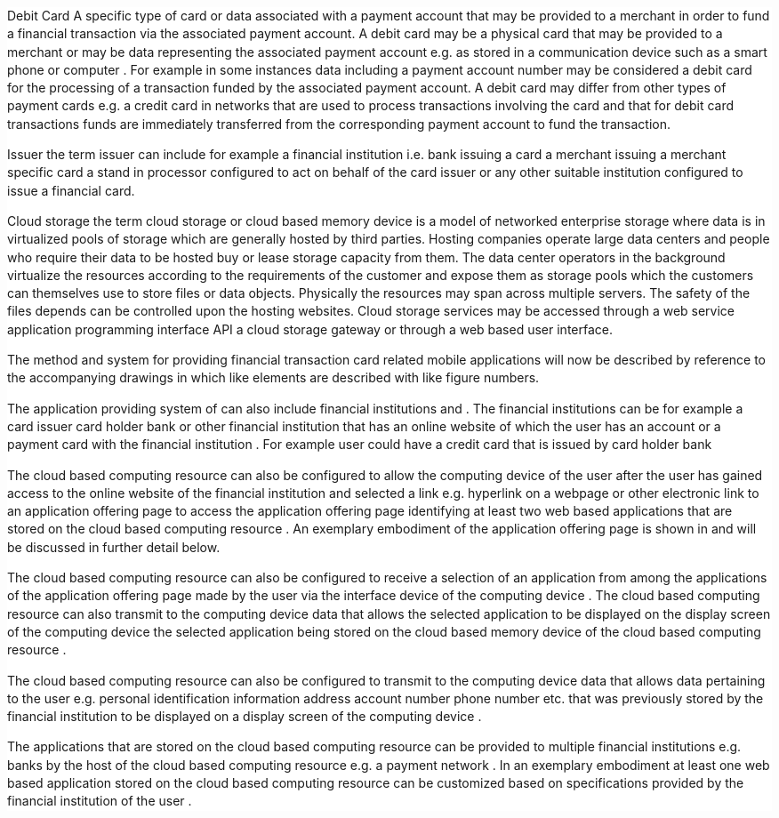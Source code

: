 Debit Card A specific type of card or data associated with a payment account that may be provided to a merchant in order to fund a financial transaction via the associated payment account. A debit card may be a physical card that may be provided to a merchant or may be data representing the associated payment account e.g. as stored in a communication device such as a smart phone or computer . For example in some instances data including a payment account number may be considered a debit card for the processing of a transaction funded by the associated payment account. A debit card may differ from other types of payment cards e.g. a credit card in networks that are used to process transactions involving the card and that for debit card transactions funds are immediately transferred from the corresponding payment account to fund the transaction.

Issuer the term issuer can include for example a financial institution i.e. bank issuing a card a merchant issuing a merchant specific card a stand in processor configured to act on behalf of the card issuer or any other suitable institution configured to issue a financial card.

Cloud storage the term cloud storage or cloud based memory device is a model of networked enterprise storage where data is in virtualized pools of storage which are generally hosted by third parties. Hosting companies operate large data centers and people who require their data to be hosted buy or lease storage capacity from them. The data center operators in the background virtualize the resources according to the requirements of the customer and expose them as storage pools which the customers can themselves use to store files or data objects. Physically the resources may span across multiple servers. The safety of the files depends can be controlled upon the hosting websites. Cloud storage services may be accessed through a web service application programming interface API a cloud storage gateway or through a web based user interface.

The method and system for providing financial transaction card related mobile applications will now be described by reference to the accompanying drawings in which like elements are described with like figure numbers.

The application providing system of can also include financial institutions and . The financial institutions can be for example a card issuer card holder bank or other financial institution that has an online website of which the user has an account or a payment card with the financial institution . For example user could have a credit card that is issued by card holder bank

The cloud based computing resource can also be configured to allow the computing device of the user after the user has gained access to the online website of the financial institution and selected a link e.g. hyperlink on a webpage or other electronic link to an application offering page to access the application offering page identifying at least two web based applications that are stored on the cloud based computing resource . An exemplary embodiment of the application offering page is shown in and will be discussed in further detail below.

The cloud based computing resource can also be configured to receive a selection of an application from among the applications of the application offering page made by the user via the interface device of the computing device . The cloud based computing resource can also transmit to the computing device data that allows the selected application to be displayed on the display screen of the computing device the selected application being stored on the cloud based memory device of the cloud based computing resource .

The cloud based computing resource can also be configured to transmit to the computing device data that allows data pertaining to the user e.g. personal identification information address account number phone number etc. that was previously stored by the financial institution to be displayed on a display screen of the computing device .

The applications that are stored on the cloud based computing resource can be provided to multiple financial institutions e.g. banks by the host of the cloud based computing resource e.g. a payment network . In an exemplary embodiment at least one web based application stored on the cloud based computing resource can be customized based on specifications provided by the financial institution of the user .
